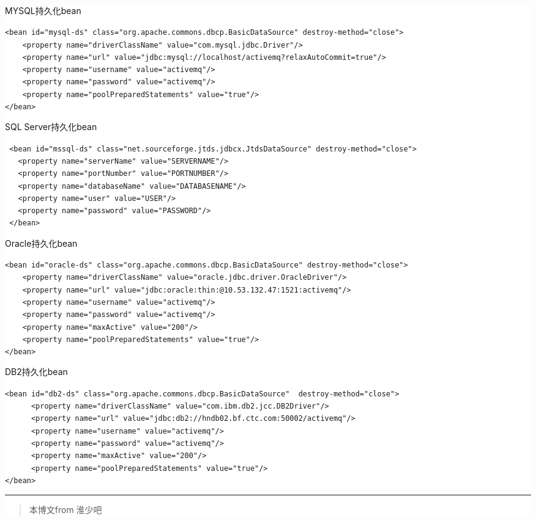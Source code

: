 MYSQL持久化bean

```
<bean id="mysql-ds" class="org.apache.commons.dbcp.BasicDataSource" destroy-method="close">
    <property name="driverClassName" value="com.mysql.jdbc.Driver"/>
    <property name="url" value="jdbc:mysql://localhost/activemq?relaxAutoCommit=true"/>
    <property name="username" value="activemq"/>
    <property name="password" value="activemq"/>
    <property name="poolPreparedStatements" value="true"/>
</bean>

```
SQL Server持久化bean

```
 <bean id="mssql-ds" class="net.sourceforge.jtds.jdbcx.JtdsDataSource" destroy-method="close">
   <property name="serverName" value="SERVERNAME"/>
   <property name="portNumber" value="PORTNUMBER"/>
   <property name="databaseName" value="DATABASENAME"/>
   <property name="user" value="USER"/>
   <property name="password" value="PASSWORD"/>
 </bean>

```
Oracle持久化bean

```
<bean id="oracle-ds" class="org.apache.commons.dbcp.BasicDataSource" destroy-method="close">
	<property name="driverClassName" value="oracle.jdbc.driver.OracleDriver"/>
	<property name="url" value="jdbc:oracle:thin:@10.53.132.47:1521:activemq"/>
	<property name="username" value="activemq"/>
	<property name="password" value="activemq"/>
	<property name="maxActive" value="200"/>
	<property name="poolPreparedStatements" value="true"/>
</bean>

```
DB2持久化bean

```
<bean id="db2-ds" class="org.apache.commons.dbcp.BasicDataSource"  destroy-method="close">
      <property name="driverClassName" value="com.ibm.db2.jcc.DB2Driver"/>
      <property name="url" value="jdbc:db2://hndb02.bf.ctc.com:50002/activemq"/>
      <property name="username" value="activemq"/>
      <property name="password" value="activemq"/>
      <property name="maxActive" value="200"/>
      <property name="poolPreparedStatements" value="true"/>
</bean>

```


-----
>本博文from 淮少吧 


